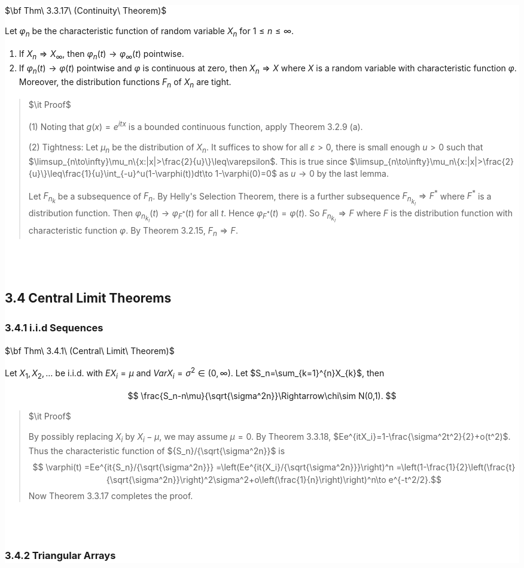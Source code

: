 $\bf Thm\ 3.3.17\ (Continuity\ Theorem)$

Let $\varphi_n$ be the characteristic function of random variable $X_n$ for $1\leq n\leq \infty$.

1. If $X_n\Rightarrow X_\infty$, then $\varphi_n(t)\to\varphi_\infty(t)$ pointwise.
2. If $\varphi_n(t)\to\varphi(t)$ pointwise and $\varphi$ is continuous at zero, then $X_n\Rightarrow X$ where $X$ is a random variable with characteristic function $\varphi$. Moreover, the distribution functions $F_n$ of $X_n$ are tight.

> $\it Proof$
>
> (1) Noting that $g(x)=e^{itx}$ is a bounded continuous function, apply Theorem 3.2.9 (a).
>
> (2) Tightness: Let $\mu_n$ be the distribution of $X_n$. It suffices to show for all $\varepsilon>0$, there is small enough $u>0$ such that $\limsup_{n\to\infty}\mu_n\{x:|x|>\frac{2}{u}\}\leq\varepsilon$. This is true since $\limsup_{n\to\infty}\mu_n\{x:|x|>\frac{2}{u}\}\leq\frac{1}{u}\int_{-u}^u(1-\varphi(t))dt\to 1-\varphi(0)=0$ as $u\to 0$ by the last lemma.
>
> Let $F_{n_k}$ be a subsequence of $F_n$. By Helly's Selection Theorem, there is a further subsequence $F_{n_{k_l}}\Rightarrow F^\ast$ where $F^\ast$ is a distribution function. Then $\varphi_{n_{k_l}}(t)\to\varphi_{F^\ast}(t)$ for all $t$. Hence $\varphi_{F^\ast}(t)=\varphi(t)$. So $F_{n_{k_l}}\Rightarrow F$ where $F$ is the distribution function with characteristic function $\varphi$. By Theorem 3.2.15, $F_n\Rightarrow F$.

<br/><br/>

## 3.4 Central Limit Theorems

### 3.4.1 i.i.d Sequences


$\bf Thm\ 3.4.1\ (Central\ Limit\ Theorem)$

Let $X_1,X_2,\dots$ be i.i.d. with $EX_i=\mu$ and $VarX_i=\sigma^2\in(0,\infty)$. Let $S_n=\sum_{k=1}^{n}X_{k}$, then

$$
\frac{S_n-n\mu}{\sqrt{\sigma^2n}}\Rightarrow\chi\sim N(0,1).
$$

> $\it Proof$
>
> By possibly replacing $X_i$ by $X_i-\mu$, we may assume $\mu=0$. By Theorem 3.3.18, $Ee^{itX_i}=1-\frac{\sigma^2t^2}{2}+o(t^2)$. Thus the characteristic function of ${S_n}/{\sqrt{\sigma^2n}}$ is
> $$
\varphi(t)
=Ee^{it{S_n}/{\sqrt{\sigma^2n}}}
=\left(Ee^{it{X_i}/{\sqrt{\sigma^2n}}}\right)^n
=\left(1-\frac{1}{2}\left(\frac{t}{\sqrt{\sigma^2n}}\right)^2\sigma^2+o\left(\frac{1}{n}\right)\right)^n\to e^{-t^2/2}.$$
> Now Theorem 3.3.17 completes the proof.

<br/><br/>

### 3.4.2 Triangular Arrays
